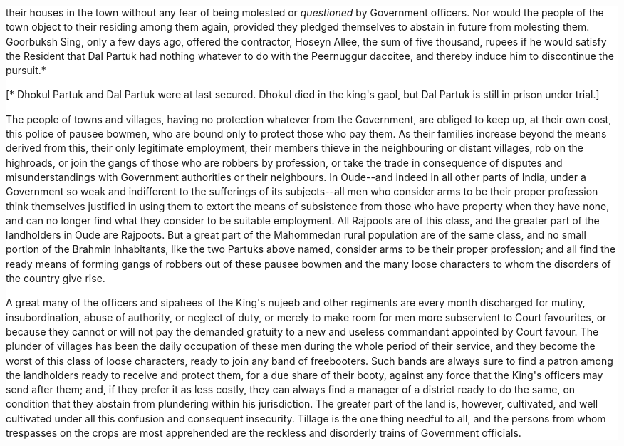their houses in the town without any fear of being molested or
_questioned_ by Government officers. Nor would the people of the town
object to their residing among them again, provided they pledged
themselves to abstain in future from molesting them. Goorbuksh Sing,
only a few days ago, offered the contractor, Hoseyn Allee, the sum of
five thousand, rupees if he would satisfy the Resident that Dal
Partuk had nothing whatever to do with the Peernuggur dacoitee, and
thereby induce him to discontinue the pursuit.*

[* Dhokul Partuk and Dal Partuk were at last secured. Dhokul died in
the king's gaol, but Dal Partuk is still in prison under trial.]

The people of towns and villages, having no protection whatever from
the Government, are obliged to keep up, at their own cost, this
police of pausee bowmen, who are bound only to protect those who pay
them. As their families increase beyond the means derived from this,
their only legitimate employment, their members thieve in the
neighbouring or distant villages, rob on the highroads, or join the
gangs of those who are robbers by profession, or take the trade in
consequence of disputes and misunderstandings with Government
authorities or their neighbours. In Oude--and indeed in all other
parts of India, under a Government so weak and indifferent to the
sufferings of its subjects--all men who consider arms to be their
proper profession think themselves justified in using them to extort
the means of subsistence from those who have property when they have
none, and can no longer find what they consider to be suitable
employment. All Rajpoots are of this class, and the greater part of
the landholders in Oude are Rajpoots. But a great part of the
Mahommedan rural population are of the same class, and no small
portion of the Brahmin inhabitants, like the two Partuks above named,
consider arms to be their proper profession; and all find the ready
means of forming gangs of robbers out of these pausee bowmen and the
many loose characters to whom the disorders of the country give rise.

A great many of the officers and sipahees of the King's nujeeb and
other regiments are every month discharged for mutiny,
insubordination, abuse of authority, or neglect of duty, or merely to
make room for men more subservient to Court favourites, or because
they cannot or will not pay the demanded gratuity to a new and
useless commandant appointed by Court favour. The plunder of villages
has been the daily occupation of these men during the whole period of
their service, and they become the worst of this class of loose
characters, ready to join any band of freebooters. Such bands are
always sure to find a patron among the landholders ready to receive
and protect them, for a due share of their booty, against any force
that the King's officers may send after them; and, if they prefer it
as less costly, they can always find a manager of a district ready to
do the same, on condition that they abstain from plundering within
his jurisdiction. The greater part of the land is, however,
cultivated, and well cultivated under all this confusion and
consequent insecurity. Tillage is the one thing needful to all, and
the persons from whom trespasses on the crops are most apprehended
are the reckless and disorderly trains of Government officials.
